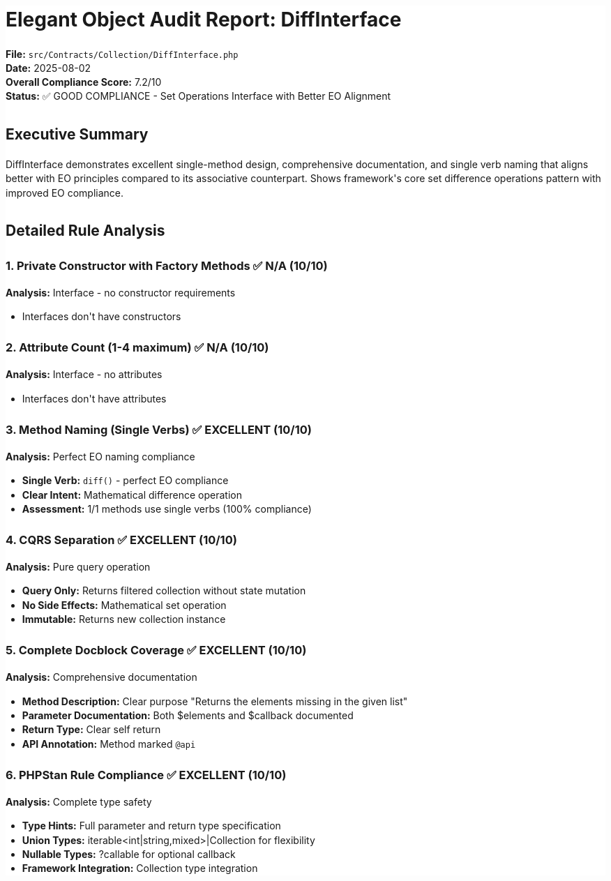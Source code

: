 # Elegant Object Audit Report: DiffInterface

**File:** `src/Contracts/Collection/DiffInterface.php`  
**Date:** 2025-08-02  
**Overall Compliance Score:** 7.2/10  
**Status:** ✅ GOOD COMPLIANCE - Set Operations Interface with Better EO Alignment

## Executive Summary

DiffInterface demonstrates excellent single-method design, comprehensive documentation, and single verb naming that aligns better with EO principles compared to its associative counterpart. Shows framework's core set difference operations pattern with improved EO compliance.

## Detailed Rule Analysis

### 1. Private Constructor with Factory Methods ✅ N/A (10/10)
**Analysis:** Interface - no constructor requirements
- Interfaces don't have constructors

### 2. Attribute Count (1-4 maximum) ✅ N/A (10/10)  
**Analysis:** Interface - no attributes
- Interfaces don't have attributes

### 3. Method Naming (Single Verbs) ✅ EXCELLENT (10/10)
**Analysis:** Perfect EO naming compliance
- **Single Verb:** `diff()` - perfect EO compliance
- **Clear Intent:** Mathematical difference operation
- **Assessment:** 1/1 methods use single verbs (100% compliance)

### 4. CQRS Separation ✅ EXCELLENT (10/10)
**Analysis:** Pure query operation
- **Query Only:** Returns filtered collection without state mutation
- **No Side Effects:** Mathematical set operation
- **Immutable:** Returns new collection instance

### 5. Complete Docblock Coverage ✅ EXCELLENT (10/10)
**Analysis:** Comprehensive documentation
- **Method Description:** Clear purpose "Returns the elements missing in the given list"
- **Parameter Documentation:** Both $elements and $callback documented
- **Return Type:** Clear self return
- **API Annotation:** Method marked `@api`

### 6. PHPStan Rule Compliance ✅ EXCELLENT (10/10)
**Analysis:** Complete type safety
- **Type Hints:** Full parameter and return type specification
- **Union Types:** iterable<int|string,mixed>|Collection for flexibility
- **Nullable Types:** ?callable for optional callback
- **Framework Integration:** Collection type integration
